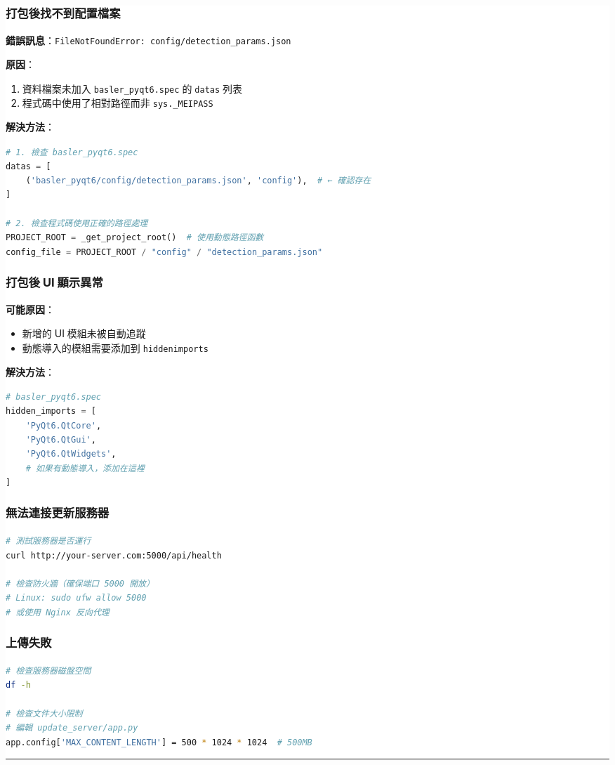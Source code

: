 ### 打包後找不到配置檔案

**錯誤訊息**：`FileNotFoundError: config/detection_params.json`

**原因**：
1. 資料檔案未加入 `basler_pyqt6.spec` 的 `datas` 列表
2. 程式碼中使用了相對路徑而非 `sys._MEIPASS`

**解決方法**：
```python
# 1. 檢查 basler_pyqt6.spec
datas = [
    ('basler_pyqt6/config/detection_params.json', 'config'),  # ← 確認存在
]

# 2. 檢查程式碼使用正確的路徑處理
PROJECT_ROOT = _get_project_root()  # 使用動態路徑函數
config_file = PROJECT_ROOT / "config" / "detection_params.json"
```

### 打包後 UI 顯示異常

**可能原因**：
- 新增的 UI 模組未被自動追蹤
- 動態導入的模組需要添加到 `hiddenimports`

**解決方法**：
```python
# basler_pyqt6.spec
hidden_imports = [
    'PyQt6.QtCore',
    'PyQt6.QtGui',
    'PyQt6.QtWidgets',
    # 如果有動態導入，添加在這裡
]
```

### 無法連接更新服務器

```bash
# 測試服務器是否運行
curl http://your-server.com:5000/api/health

# 檢查防火牆（確保端口 5000 開放）
# Linux: sudo ufw allow 5000
# 或使用 Nginx 反向代理
```

### 上傳失敗

```bash
# 檢查服務器磁盤空間
df -h

# 檢查文件大小限制
# 編輯 update_server/app.py
app.config['MAX_CONTENT_LENGTH'] = 500 * 1024 * 1024  # 500MB
```

---